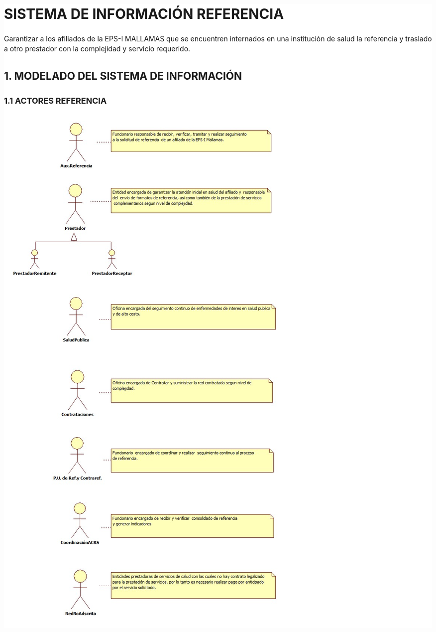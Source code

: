 # SISTEMA DE INFORMACIÓN REFERENCIA

Garantizar a los afiliados de la EPS-I MALLAMAS que se encuentren internados en una institución de salud la referencia y traslado a otro prestador con la complejidad y servicio requerido.

## 1. MODELADO DEL SISTEMA DE INFORMACIÓN

### 1.1 ACTORES REFERENCIA

![Con titulo](img/ActorReferencia.jpg "Actores")
